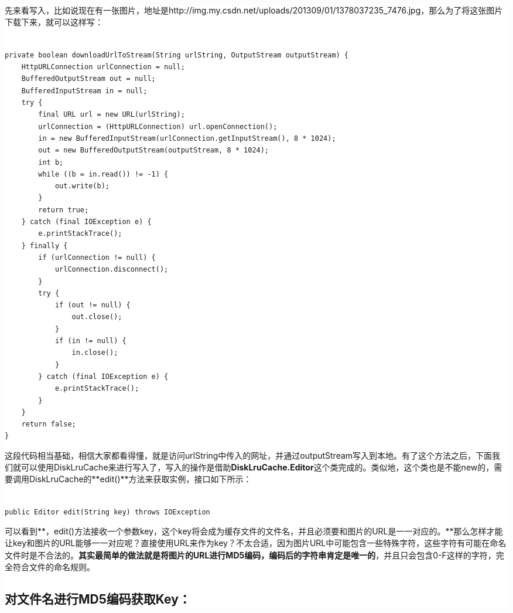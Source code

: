 先来看写入，比如说现在有一张图片，地址是http://img.my.csdn.net/uploads/201309/01/1378037235_7476.jpg，那么为了将这张图片下载下来，就可以这样写：
```

private boolean downloadUrlToStream(String urlString, OutputStream outputStream) {  
    HttpURLConnection urlConnection = null;  
    BufferedOutputStream out = null;  
    BufferedInputStream in = null;  
    try {  
        final URL url = new URL(urlString);  
        urlConnection = (HttpURLConnection) url.openConnection();  
        in = new BufferedInputStream(urlConnection.getInputStream(), 8 * 1024);  
        out = new BufferedOutputStream(outputStream, 8 * 1024);  
        int b;  
        while ((b = in.read()) != -1) {  
            out.write(b);  
        }  
        return true;  
    } catch (final IOException e) {  
        e.printStackTrace();  
    } finally {  
        if (urlConnection != null) {  
            urlConnection.disconnect();  
        }  
        try {  
            if (out != null) {  
                out.close();  
            }  
            if (in != null) {  
                in.close();  
            }  
        } catch (final IOException e) {  
            e.printStackTrace();  
        }  
    }  
    return false;  
}  

```
这段代码相当基础，相信大家都看得懂，就是访问urlString中传入的网址，并通过outputStream写入到本地。有了这个方法之后，下面我们就可以使用DiskLruCache来进行写入了，写入的操作是借助**DiskLruCache.Editor**这个类完成的。类似地，这个类也是不能new的，需要调用DiskLruCache的**edit()**方法来获取实例，接口如下所示：
```

public Editor edit(String key) throws IOException  

```
可以看到**，edit()方法接收一个参数key，这个key将会成为缓存文件的文件名，并且必须要和图片的URL是一一对应的。**那么怎样才能让key和图片的URL能够一一对应呢？直接使用URL来作为key？不太合适，因为图片URL中可能包含一些特殊字符，这些字符有可能在命名文件时是不合法的。**其实最简单的做法就是将图片的URL进行MD5编码，编码后的字符串肯定是唯一的**，并且只会包含0-F这样的字符，完全符合文件的命名规则。
##  对文件名进行MD5编码获取Key： 
